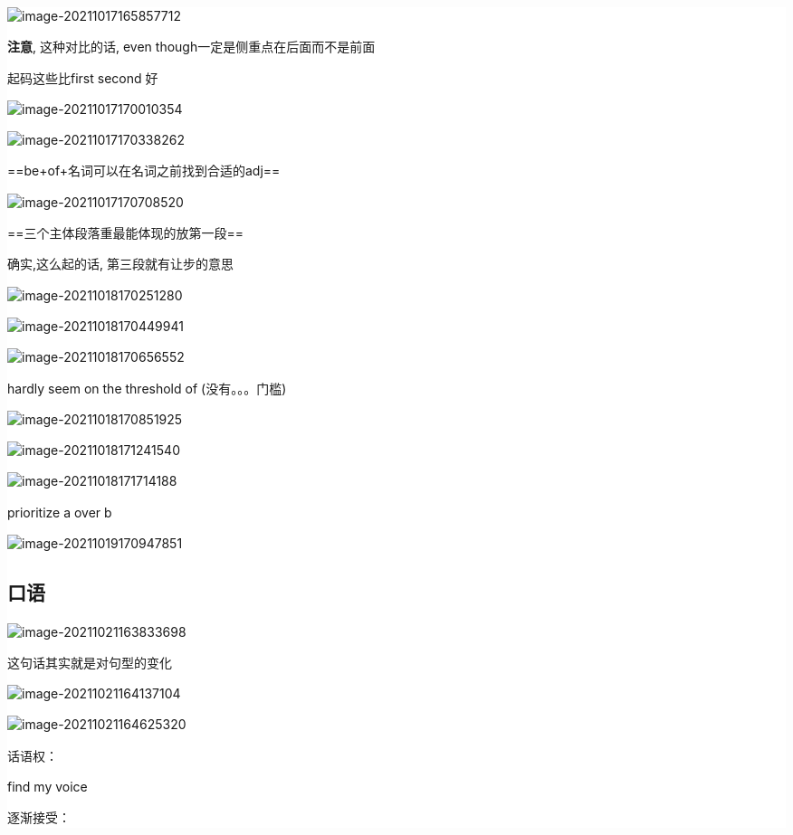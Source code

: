 ![image-20211017165857712](https://gitee.com/chenweigen13/photo/raw/master/img/20211017165857.png)

**注意**,  这种对比的话, even though一定是侧重点在后面而不是前面

起码这些比first second 好

![image-20211017170010354](https://gitee.com/chenweigen13/photo/raw/master/img/20211017170010.png)

![image-20211017170338262](https://gitee.com/chenweigen13/photo/raw/master/img/20211017170338.png)

==be+of+名词可以在名词之前找到合适的adj==

![image-20211017170708520](https://gitee.com/chenweigen13/photo/raw/master/img/20211017170708.png)

==三个主体段落重最能体现的放第一段==

确实,这么起的话, 第三段就有让步的意思

![image-20211018170251280](https://gitee.com/chenweigen13/photo/raw/master/img/20211018170258.png)

![image-20211018170449941](https://gitee.com/chenweigen13/photo/raw/master/img/20211018170450.png)

![image-20211018170656552](https://gitee.com/chenweigen13/photo/raw/master/img/20211018170656.png)

hardly seem on the threshold of (没有。。。门槛)

![image-20211018170851925](https://gitee.com/chenweigen13/photo/raw/master/img/20211018170852.png)

![image-20211018171241540](https://gitee.com/chenweigen13/photo/raw/master/img/20211018171241.png)

![image-20211018171714188](https://gitee.com/chenweigen13/photo/raw/master/img/20211018171714.png)

prioritize a over b

![image-20211019170947851](https://gitee.com/chenweigen13/photo/raw/master/img/20211019170947.png)





## 口语

![image-20211021163833698](https://gitee.com/chenweigen13/photo/raw/master/img/20211021163840.png)

这句话其实就是对句型的变化

![image-20211021164137104](https://gitee.com/chenweigen13/photo/raw/master/img/20211021164137.png)

![image-20211021164625320](https://gitee.com/chenweigen13/photo/raw/master/img/20211021164625.png)

话语权：

find my voice

逐渐接受：
